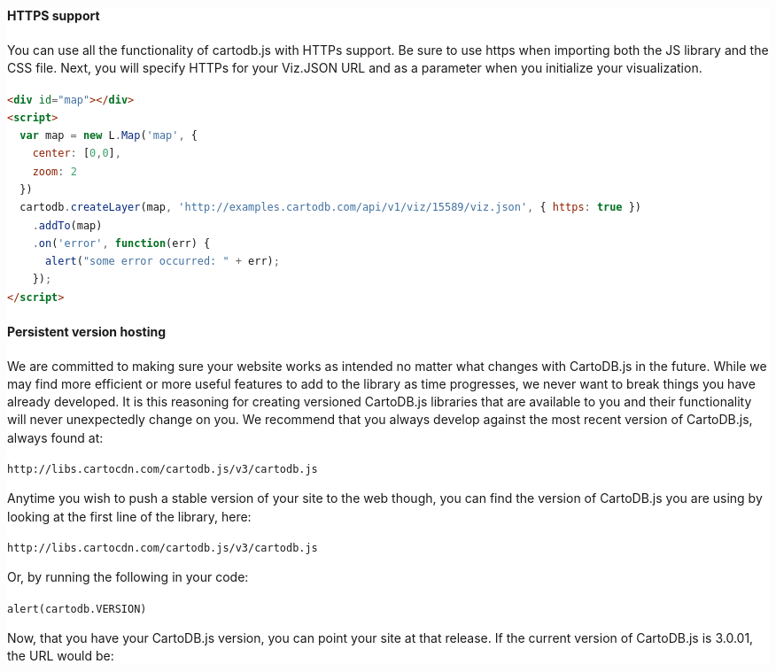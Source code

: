 #### HTTPS support

You can use all the functionality of cartodb.js with HTTPs support. Be sure to use https when importing both the JS library and the CSS file. Next, you will specify HTTPs for your Viz.JSON URL and as a parameter when you initialize your visualization.



```html
<div id="map"></div>
<script>
  var map = new L.Map('map', {
    center: [0,0],
    zoom: 2
  })
  cartodb.createLayer(map, 'http://examples.cartodb.com/api/v1/viz/15589/viz.json', { https: true })
    .addTo(map)
    .on('error', function(err) {
      alert("some error occurred: " + err);
    });
</script>
```

#### Persistent version hosting

We are committed to making sure your website works as intended no matter what changes with CartoDB.js in the future. While we may find more efficient or more useful features to add to the library as time progresses, we never want to break things you have already developed. It is this reasoning for creating versioned CartoDB.js libraries that are available to you and their functionality will never unexpectedly change on you.
We recommend that you always develop against the most recent version of CartoDB.js, always found at:



```
http://libs.cartocdn.com/cartodb.js/v3/cartodb.js
```

Anytime you wish to push a stable version of your site to the web though, you can find the version of CartoDB.js you are using by looking at the first line of the library, here:



```
http://libs.cartocdn.com/cartodb.js/v3/cartodb.js
```

Or, by running the following in your code:



```
alert(cartodb.VERSION)
```

Now, that you have your CartoDB.js version, you can point your site at that release. If the current version of CartoDB.js is 3.0.01, the URL would be:
